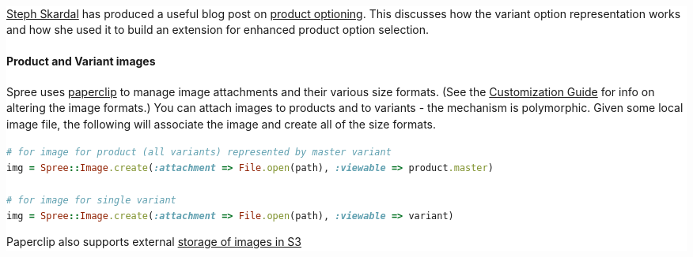 [Steph Skardal](https://github.com/stephskardal) has produced a useful
blog post on [product
optioning](http://blog.endpoint.com/2010/01/rails-ecommerce-spree-hooks-comments.html).
This discusses how the variant option representation works and how she
used it to build an extension for enhanced product option selection.

#### Product and Variant images

Spree uses [paperclip](https://github.com/thoughtbot/paperclip) to
manage image attachments and their various size formats. (See the [Customization Guide](logic#product-images) for info on altering the image formats.)
You can attach images to products and to variants - the mechanism is
polymorphic. Given some local image file, the following will associate the image and
create all of the size formats.

```ruby
# for image for product (all variants) represented by master variant
img = Spree::Image.create(:attachment => File.open(path), :viewable => product.master)

# for image for single variant
img = Spree::Image.create(:attachment => File.open(path), :viewable => variant)
```

Paperclip also supports external [storage of images in S3](https://github.com/thoughtbot/paperclip/blob/master/lib/paperclip/storage.rb)
